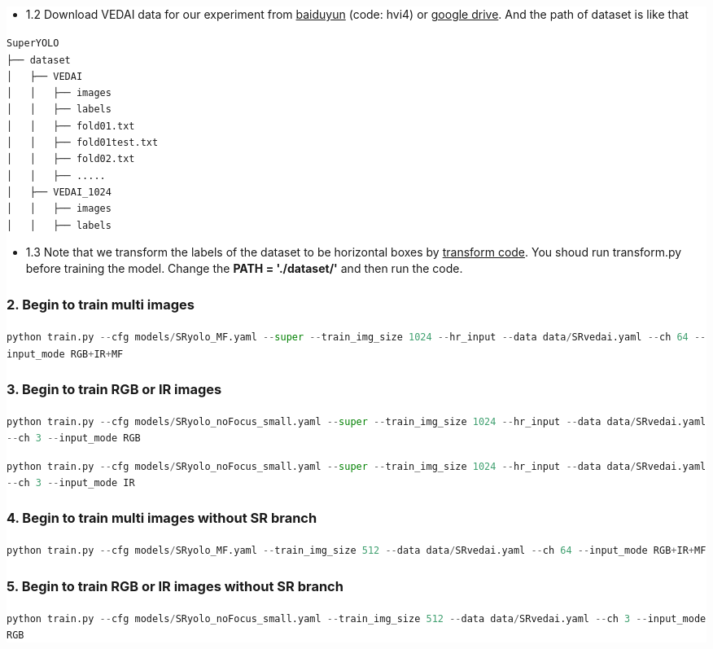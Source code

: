 - 1.2 Download VEDAI data for our experiment from [baiduyun](https://pan.baidu.com/s/1L0SWi5AQA6ZK9jDIWRY7Fg) (code: hvi4) or [google drive](https://drive.google.com/file/d/1Fz0VVlBS924pM3RQvcTsD_qaGjxzIv3y/view?usp=sharing). And the path of dataset is like that

```python
SuperYOLO
├── dataset
│   ├── VEDAI
│   │   ├── images
│   │   ├── labels
│   │   ├── fold01.txt
│   │   ├── fold01test.txt
│   │   ├── fold02.txt
│   │   ├── .....
│   ├── VEDAI_1024
│   │   ├── images
│   │   ├── labels
```

- 1.3 Note that we transform the labels of the dataset to be horizontal boxes by [transform code](data/transform.py). You shoud run transform.py before training the model. Change the **PATH = './dataset/'** and then run the code.




### 2. Begin to train multi images

```python
python train.py --cfg models/SRyolo_MF.yaml --super --train_img_size 1024 --hr_input --data data/SRvedai.yaml --ch 64 --input_mode RGB+IR+MF
```

### 3. Begin to train RGB or IR images

```python
python train.py --cfg models/SRyolo_noFocus_small.yaml --super --train_img_size 1024 --hr_input --data data/SRvedai.yaml --ch 3 --input_mode RGB
```

```python
python train.py --cfg models/SRyolo_noFocus_small.yaml --super --train_img_size 1024 --hr_input --data data/SRvedai.yaml --ch 3 --input_mode IR
```

### 4. Begin to train multi images without SR branch

```python
python train.py --cfg models/SRyolo_MF.yaml --train_img_size 512 --data data/SRvedai.yaml --ch 64 --input_mode RGB+IR+MF
```

### 5. Begin to train RGB or IR images without SR branch

```python
python train.py --cfg models/SRyolo_noFocus_small.yaml --train_img_size 512 --data data/SRvedai.yaml --ch 3 --input_mode RGB
```
